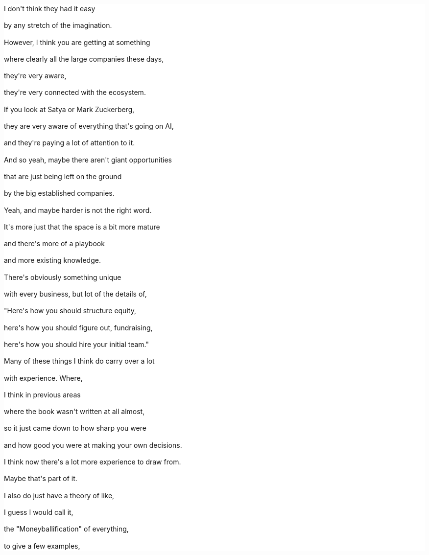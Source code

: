I don't think they had it easy

by any stretch of the imagination.

However, I think you are getting at something

where clearly all the large companies these days,

they're very aware,

they're very connected with the ecosystem.

If you look at Satya or Mark Zuckerberg,

they are very aware of everything that's going on AI,

and they're paying a lot of attention to it.

And so yeah, maybe there aren't giant opportunities

that are just being left on the ground

by the big established companies.

Yeah, and maybe harder is not the right word.

It's more just that the space is a bit more mature

and there's more of a playbook

and more existing knowledge.

There's obviously something unique

with every business, but lot of the details of,

"Here's how you should structure equity,

here's how you should figure out, fundraising,

here's how you should hire your initial team."

Many of these things I think do carry over a lot

with experience. Where,

I think in previous areas

where the book wasn't written at all almost,

so it just came down to how sharp you were

and how good you were at making your own decisions.

I think now there's a lot more experience to draw from.

Maybe that's part of it.

I also do just have a theory of like,

I guess I would call it,

the "Moneyballification" of everything,

to give a few examples,
